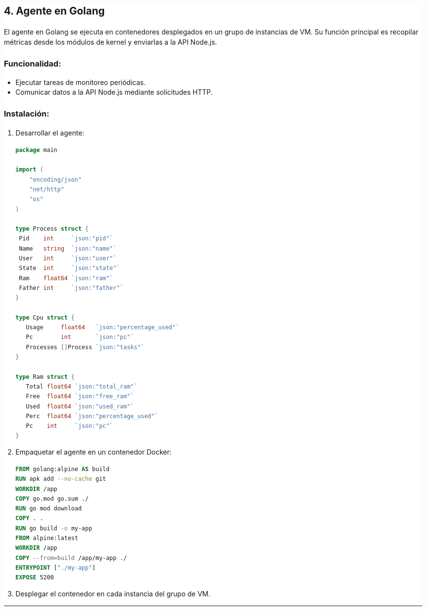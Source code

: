 
## 4. Agente en Golang
El agente en Golang se ejecuta en contenedores desplegados en un grupo de instancias de VM. Su función principal es recopilar métricas desde los módulos de kernel y enviarlas a la API Node.js.

### Funcionalidad:
- Ejecutar tareas de monitoreo periódicas.
- Comunicar datos a la API Node.js mediante solicitudes HTTP.

### Instalación:
1. Desarrollar el agente:
   ```go
   package main

   import (
       "encoding/json"
       "net/http"
       "os"
   )

   type Process struct {
	Pid    int     `json:"pid"`
	Name   string  `json:"name"`
	User   int     `json:"user"`
	State  int     `json:"state"`
	Ram    float64 `json:"ram"`
	Father int     `json:"father"`
   }

   type Cpu struct {
      Usage     float64   `json:"percentage_used"`
      Pc        int       `json:"pc"`
      Processes []Process `json:"tasks"`
   }

   type Ram struct {
      Total float64 `json:"total_ram"`
      Free  float64 `json:"free_ram"`
      Used  float64 `json:"used_ram"`
      Perc  float64 `json:"percentage_used"`
      Pc    int     `json:"pc"`
   }
   ```
2. Empaquetar el agente en un contenedor Docker:
   ```dockerfile
   FROM golang:alpine AS build
   RUN apk add --no-cache git
   WORKDIR /app
   COPY go.mod go.sum ./
   RUN go mod download
   COPY . .
   RUN go build -o my-app
   FROM alpine:latest
   WORKDIR /app
   COPY --from=build /app/my-app ./
   ENTRYPOINT ["./my-app"]
   EXPOSE 5200
   ```
3. Desplegar el contenedor en cada instancia del grupo de VM.

---